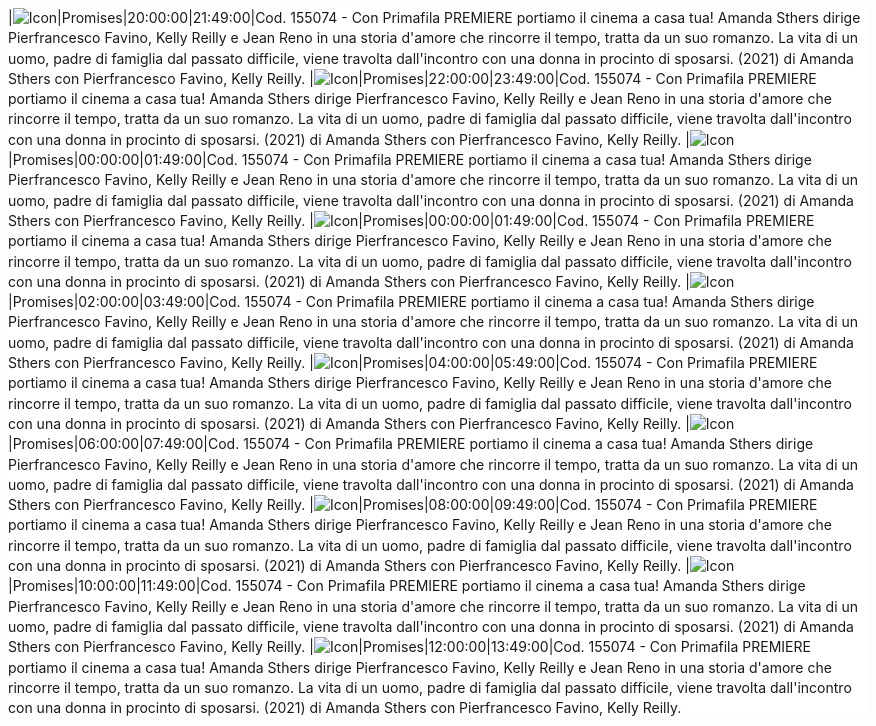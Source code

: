 |![Icon](https://guidatv.sky.it/uuid/f52085d8-6b17-440d-bbf8-1d2b97badf74/cover?md5ChecksumParam=3b9ab3163ea3883ae751ccd5d9023895)|Promises|20:00:00|21:49:00|Cod. 155074 - Con Primafila PREMIERE portiamo il cinema a casa tua! Amanda Sthers dirige Pierfrancesco Favino, Kelly Reilly e Jean Reno in una storia d&#039;amore che rincorre il tempo, tratta da un suo romanzo. La vita di un uomo, padre di famiglia dal passato difficile, viene travolta dall&#039;incontro con una donna in procinto di sposarsi. (2021) di Amanda Sthers con Pierfrancesco Favino, Kelly Reilly.
|![Icon](https://guidatv.sky.it/uuid/f52085d8-6b17-440d-bbf8-1d2b97badf74/cover?md5ChecksumParam=3b9ab3163ea3883ae751ccd5d9023895)|Promises|22:00:00|23:49:00|Cod. 155074 - Con Primafila PREMIERE portiamo il cinema a casa tua! Amanda Sthers dirige Pierfrancesco Favino, Kelly Reilly e Jean Reno in una storia d&#039;amore che rincorre il tempo, tratta da un suo romanzo. La vita di un uomo, padre di famiglia dal passato difficile, viene travolta dall&#039;incontro con una donna in procinto di sposarsi. (2021) di Amanda Sthers con Pierfrancesco Favino, Kelly Reilly.
|![Icon](https://guidatv.sky.it/uuid/f52085d8-6b17-440d-bbf8-1d2b97badf74/cover?md5ChecksumParam=3b9ab3163ea3883ae751ccd5d9023895)|Promises|00:00:00|01:49:00|Cod. 155074 - Con Primafila PREMIERE portiamo il cinema a casa tua! Amanda Sthers dirige Pierfrancesco Favino, Kelly Reilly e Jean Reno in una storia d&#039;amore che rincorre il tempo, tratta da un suo romanzo. La vita di un uomo, padre di famiglia dal passato difficile, viene travolta dall&#039;incontro con una donna in procinto di sposarsi. (2021) di Amanda Sthers con Pierfrancesco Favino, Kelly Reilly.
|![Icon](https://guidatv.sky.it/uuid/f52085d8-6b17-440d-bbf8-1d2b97badf74/cover?md5ChecksumParam=3b9ab3163ea3883ae751ccd5d9023895)|Promises|00:00:00|01:49:00|Cod. 155074 - Con Primafila PREMIERE portiamo il cinema a casa tua! Amanda Sthers dirige Pierfrancesco Favino, Kelly Reilly e Jean Reno in una storia d&#039;amore che rincorre il tempo, tratta da un suo romanzo. La vita di un uomo, padre di famiglia dal passato difficile, viene travolta dall&#039;incontro con una donna in procinto di sposarsi. (2021) di Amanda Sthers con Pierfrancesco Favino, Kelly Reilly.
|![Icon](https://guidatv.sky.it/uuid/f52085d8-6b17-440d-bbf8-1d2b97badf74/cover?md5ChecksumParam=3b9ab3163ea3883ae751ccd5d9023895)|Promises|02:00:00|03:49:00|Cod. 155074 - Con Primafila PREMIERE portiamo il cinema a casa tua! Amanda Sthers dirige Pierfrancesco Favino, Kelly Reilly e Jean Reno in una storia d&#039;amore che rincorre il tempo, tratta da un suo romanzo. La vita di un uomo, padre di famiglia dal passato difficile, viene travolta dall&#039;incontro con una donna in procinto di sposarsi. (2021) di Amanda Sthers con Pierfrancesco Favino, Kelly Reilly.
|![Icon](https://guidatv.sky.it/uuid/f52085d8-6b17-440d-bbf8-1d2b97badf74/cover?md5ChecksumParam=3b9ab3163ea3883ae751ccd5d9023895)|Promises|04:00:00|05:49:00|Cod. 155074 - Con Primafila PREMIERE portiamo il cinema a casa tua! Amanda Sthers dirige Pierfrancesco Favino, Kelly Reilly e Jean Reno in una storia d&#039;amore che rincorre il tempo, tratta da un suo romanzo. La vita di un uomo, padre di famiglia dal passato difficile, viene travolta dall&#039;incontro con una donna in procinto di sposarsi. (2021) di Amanda Sthers con Pierfrancesco Favino, Kelly Reilly.
|![Icon](https://guidatv.sky.it/uuid/f52085d8-6b17-440d-bbf8-1d2b97badf74/cover?md5ChecksumParam=3b9ab3163ea3883ae751ccd5d9023895)|Promises|06:00:00|07:49:00|Cod. 155074 - Con Primafila PREMIERE portiamo il cinema a casa tua! Amanda Sthers dirige Pierfrancesco Favino, Kelly Reilly e Jean Reno in una storia d&#039;amore che rincorre il tempo, tratta da un suo romanzo. La vita di un uomo, padre di famiglia dal passato difficile, viene travolta dall&#039;incontro con una donna in procinto di sposarsi. (2021) di Amanda Sthers con Pierfrancesco Favino, Kelly Reilly.
|![Icon](https://guidatv.sky.it/uuid/f52085d8-6b17-440d-bbf8-1d2b97badf74/cover?md5ChecksumParam=3b9ab3163ea3883ae751ccd5d9023895)|Promises|08:00:00|09:49:00|Cod. 155074 - Con Primafila PREMIERE portiamo il cinema a casa tua! Amanda Sthers dirige Pierfrancesco Favino, Kelly Reilly e Jean Reno in una storia d&#039;amore che rincorre il tempo, tratta da un suo romanzo. La vita di un uomo, padre di famiglia dal passato difficile, viene travolta dall&#039;incontro con una donna in procinto di sposarsi. (2021) di Amanda Sthers con Pierfrancesco Favino, Kelly Reilly.
|![Icon](https://guidatv.sky.it/uuid/f52085d8-6b17-440d-bbf8-1d2b97badf74/cover?md5ChecksumParam=3b9ab3163ea3883ae751ccd5d9023895)|Promises|10:00:00|11:49:00|Cod. 155074 - Con Primafila PREMIERE portiamo il cinema a casa tua! Amanda Sthers dirige Pierfrancesco Favino, Kelly Reilly e Jean Reno in una storia d&#039;amore che rincorre il tempo, tratta da un suo romanzo. La vita di un uomo, padre di famiglia dal passato difficile, viene travolta dall&#039;incontro con una donna in procinto di sposarsi. (2021) di Amanda Sthers con Pierfrancesco Favino, Kelly Reilly.
|![Icon](https://guidatv.sky.it/uuid/f52085d8-6b17-440d-bbf8-1d2b97badf74/cover?md5ChecksumParam=3b9ab3163ea3883ae751ccd5d9023895)|Promises|12:00:00|13:49:00|Cod. 155074 - Con Primafila PREMIERE portiamo il cinema a casa tua! Amanda Sthers dirige Pierfrancesco Favino, Kelly Reilly e Jean Reno in una storia d&#039;amore che rincorre il tempo, tratta da un suo romanzo. La vita di un uomo, padre di famiglia dal passato difficile, viene travolta dall&#039;incontro con una donna in procinto di sposarsi. (2021) di Amanda Sthers con Pierfrancesco Favino, Kelly Reilly.